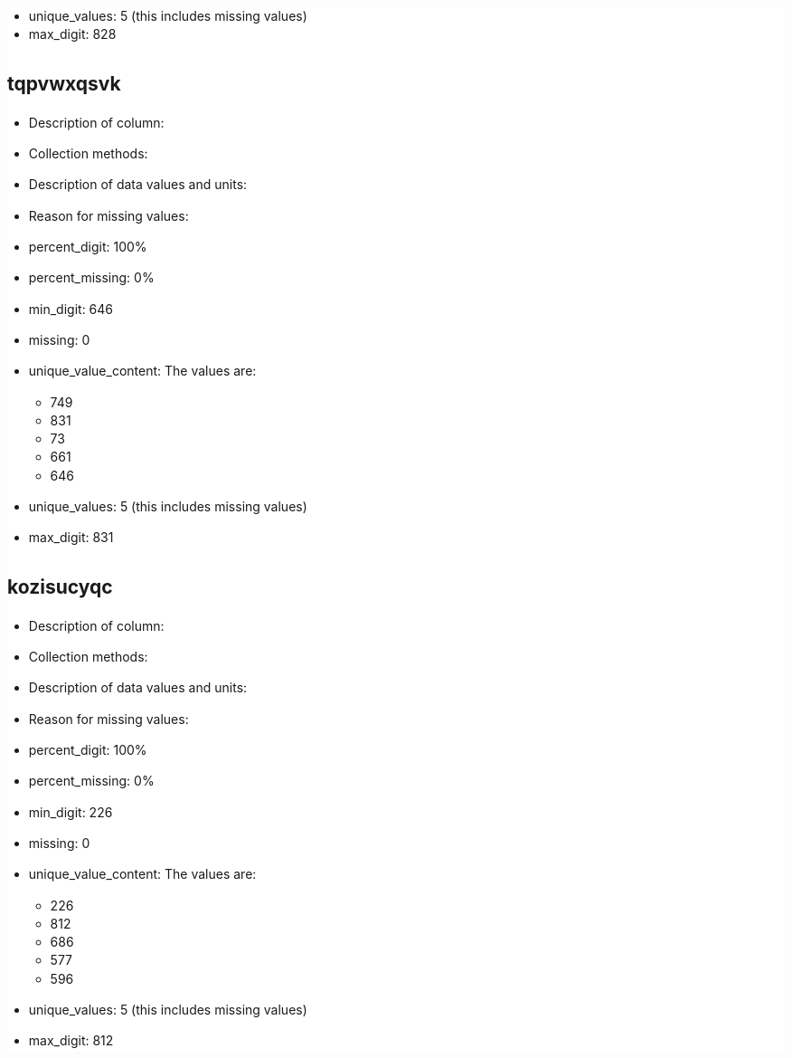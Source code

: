 * unique_values: 5 (this includes missing values)
* max_digit: 828

**tqpvwxqsvk**
------------
* Description of column: 
* Collection methods: 
* Description of data values and units: 
* Reason for missing values: 

* percent_digit: 100%
* percent_missing: 0%
* min_digit: 646
* missing: 0
* unique_value_content: The values are:
	* 749
	* 831
	* 73
	* 661
	* 646

* unique_values: 5 (this includes missing values)
* max_digit: 831

**kozisucyqc**
------------
* Description of column: 
* Collection methods: 
* Description of data values and units: 
* Reason for missing values: 

* percent_digit: 100%
* percent_missing: 0%
* min_digit: 226
* missing: 0
* unique_value_content: The values are:
	* 226
	* 812
	* 686
	* 577
	* 596

* unique_values: 5 (this includes missing values)
* max_digit: 812

